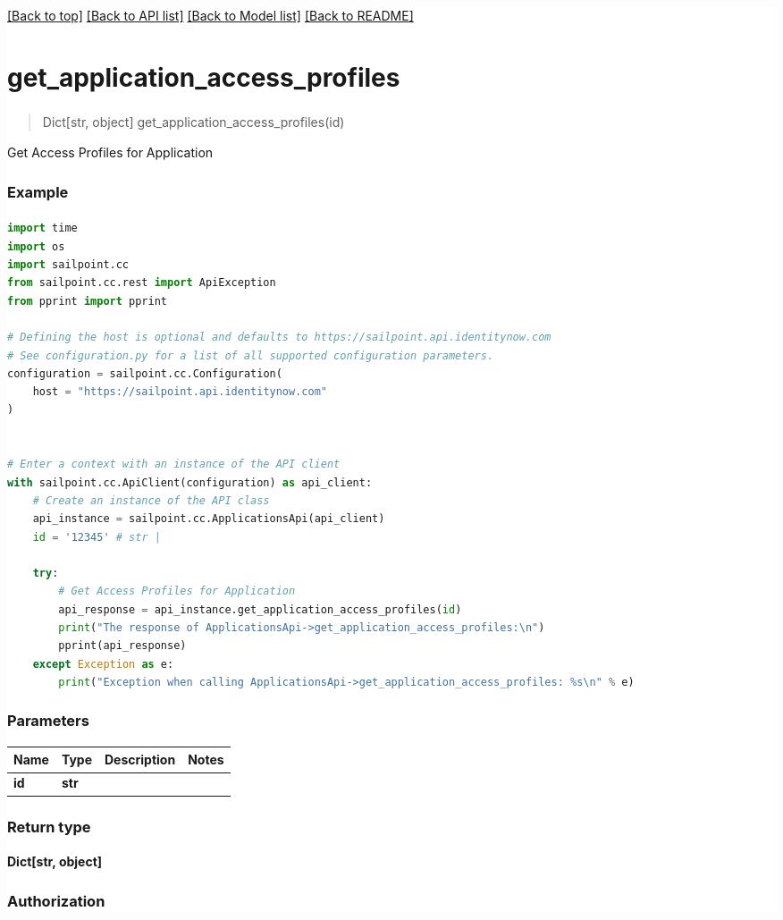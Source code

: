 [[Back to top]](#) [[Back to API list]](../README.md#documentation-for-api-endpoints) [[Back to Model list]](../README.md#documentation-for-models) [[Back to README]](../README.md)

# **get_application_access_profiles**
> Dict[str, object] get_application_access_profiles(id)

Get Access Profiles for Application

### Example

```python
import time
import os
import sailpoint.cc
from sailpoint.cc.rest import ApiException
from pprint import pprint

# Defining the host is optional and defaults to https://sailpoint.api.identitynow.com
# See configuration.py for a list of all supported configuration parameters.
configuration = sailpoint.cc.Configuration(
    host = "https://sailpoint.api.identitynow.com"
)


# Enter a context with an instance of the API client
with sailpoint.cc.ApiClient(configuration) as api_client:
    # Create an instance of the API class
    api_instance = sailpoint.cc.ApplicationsApi(api_client)
    id = '12345' # str | 

    try:
        # Get Access Profiles for Application
        api_response = api_instance.get_application_access_profiles(id)
        print("The response of ApplicationsApi->get_application_access_profiles:\n")
        pprint(api_response)
    except Exception as e:
        print("Exception when calling ApplicationsApi->get_application_access_profiles: %s\n" % e)
```



### Parameters

Name | Type | Description  | Notes
------------- | ------------- | ------------- | -------------
 **id** | **str**|  | 

### Return type

**Dict[str, object]**

### Authorization
